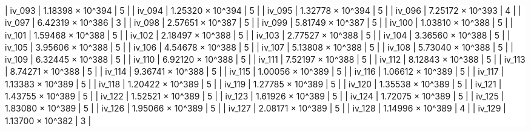 | iv_093 | 1.18398 × 10^394 | 5 |
| iv_094 | 1.25320 × 10^394 | 5 |
| iv_095 | 1.32778 × 10^394 | 5 |
| iv_096 | 7.25172 × 10^393 | 4 |
| iv_097 | 6.42319 × 10^386 | 3 |
| iv_098 | 2.57651 × 10^387 | 5 |
| iv_099 | 5.81749 × 10^387 | 5 |
| iv_100 | 1.03810 × 10^388 | 5 |
| iv_101 | 1.59468 × 10^388 | 5 |
| iv_102 | 2.18497 × 10^388 | 5 |
| iv_103 | 2.77527 × 10^388 | 5 |
| iv_104 | 3.36560 × 10^388 | 5 |
| iv_105 | 3.95606 × 10^388 | 5 |
| iv_106 | 4.54678 × 10^388 | 5 |
| iv_107 | 5.13808 × 10^388 | 5 |
| iv_108 | 5.73040 × 10^388 | 5 |
| iv_109 | 6.32445 × 10^388 | 5 |
| iv_110 | 6.92120 × 10^388 | 5 |
| iv_111 | 7.52197 × 10^388 | 5 |
| iv_112 | 8.12843 × 10^388 | 5 |
| iv_113 | 8.74271 × 10^388 | 5 |
| iv_114 | 9.36741 × 10^388 | 5 |
| iv_115 | 1.00056 × 10^389 | 5 |
| iv_116 | 1.06612 × 10^389 | 5 |
| iv_117 | 1.13383 × 10^389 | 5 |
| iv_118 | 1.20422 × 10^389 | 5 |
| iv_119 | 1.27785 × 10^389 | 5 |
| iv_120 | 1.35538 × 10^389 | 5 |
| iv_121 | 1.43755 × 10^389 | 5 |
| iv_122 | 1.52521 × 10^389 | 5 |
| iv_123 | 1.61926 × 10^389 | 5 |
| iv_124 | 1.72075 × 10^389 | 5 |
| iv_125 | 1.83080 × 10^389 | 5 |
| iv_126 | 1.95066 × 10^389 | 5 |
| iv_127 | 2.08171 × 10^389 | 5 |
| iv_128 | 1.14996 × 10^389 | 4 |
| iv_129 | 1.13700 × 10^382 | 3 |